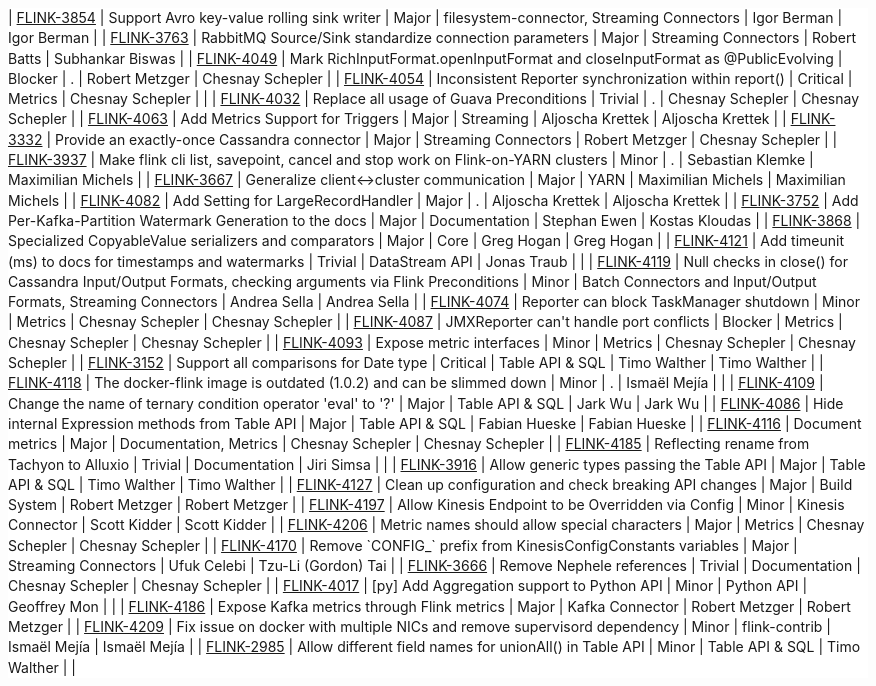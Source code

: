 | [FLINK-3854](https://issues.apache.org/jira/browse/FLINK-3854) | Support Avro key-value rolling sink writer |  Major | filesystem-connector, Streaming Connectors | Igor Berman | Igor Berman |
| [FLINK-3763](https://issues.apache.org/jira/browse/FLINK-3763) | RabbitMQ Source/Sink standardize connection parameters |  Major | Streaming Connectors | Robert Batts | Subhankar Biswas |
| [FLINK-4049](https://issues.apache.org/jira/browse/FLINK-4049) | Mark RichInputFormat.openInputFormat and closeInputFormat as @PublicEvolving |  Blocker | . | Robert Metzger | Chesnay Schepler |
| [FLINK-4054](https://issues.apache.org/jira/browse/FLINK-4054) | Inconsistent Reporter synchronization within report() |  Critical | Metrics | Chesnay Schepler |  |
| [FLINK-4032](https://issues.apache.org/jira/browse/FLINK-4032) | Replace all usage of Guava Preconditions |  Trivial | . | Chesnay Schepler | Chesnay Schepler |
| [FLINK-4063](https://issues.apache.org/jira/browse/FLINK-4063) | Add Metrics Support for Triggers |  Major | Streaming | Aljoscha Krettek | Aljoscha Krettek |
| [FLINK-3332](https://issues.apache.org/jira/browse/FLINK-3332) | Provide an exactly-once Cassandra connector |  Major | Streaming Connectors | Robert Metzger | Chesnay Schepler |
| [FLINK-3937](https://issues.apache.org/jira/browse/FLINK-3937) | Make flink cli list, savepoint, cancel and stop work on Flink-on-YARN clusters |  Minor | . | Sebastian Klemke | Maximilian Michels |
| [FLINK-3667](https://issues.apache.org/jira/browse/FLINK-3667) | Generalize client\<-\>cluster communication |  Major | YARN | Maximilian Michels | Maximilian Michels |
| [FLINK-4082](https://issues.apache.org/jira/browse/FLINK-4082) | Add Setting for LargeRecordHandler |  Major | . | Aljoscha Krettek | Aljoscha Krettek |
| [FLINK-3752](https://issues.apache.org/jira/browse/FLINK-3752) | Add Per-Kafka-Partition Watermark Generation to the docs |  Major | Documentation | Stephan Ewen | Kostas Kloudas |
| [FLINK-3868](https://issues.apache.org/jira/browse/FLINK-3868) | Specialized CopyableValue serializers and comparators |  Major | Core | Greg Hogan | Greg Hogan |
| [FLINK-4121](https://issues.apache.org/jira/browse/FLINK-4121) | Add timeunit (ms) to docs for timestamps and watermarks |  Trivial | DataStream API | Jonas Traub |  |
| [FLINK-4119](https://issues.apache.org/jira/browse/FLINK-4119) | Null checks in close() for Cassandra Input/Output Formats, checking arguments via Flink Preconditions |  Minor | Batch Connectors and Input/Output Formats, Streaming Connectors | Andrea Sella | Andrea Sella |
| [FLINK-4074](https://issues.apache.org/jira/browse/FLINK-4074) | Reporter can block TaskManager shutdown |  Minor | Metrics | Chesnay Schepler | Chesnay Schepler |
| [FLINK-4087](https://issues.apache.org/jira/browse/FLINK-4087) | JMXReporter can't handle port conflicts |  Blocker | Metrics | Chesnay Schepler | Chesnay Schepler |
| [FLINK-4093](https://issues.apache.org/jira/browse/FLINK-4093) | Expose metric interfaces |  Minor | Metrics | Chesnay Schepler | Chesnay Schepler |
| [FLINK-3152](https://issues.apache.org/jira/browse/FLINK-3152) | Support all comparisons for Date type |  Critical | Table API & SQL | Timo Walther | Timo Walther |
| [FLINK-4118](https://issues.apache.org/jira/browse/FLINK-4118) | The docker-flink image is outdated (1.0.2) and can be slimmed down |  Minor | . | Ismaël Mejía |  |
| [FLINK-4109](https://issues.apache.org/jira/browse/FLINK-4109) | Change the name of ternary condition operator  'eval' to  '?' |  Major | Table API & SQL | Jark Wu | Jark Wu |
| [FLINK-4086](https://issues.apache.org/jira/browse/FLINK-4086) | Hide internal Expression methods from Table API |  Major | Table API & SQL | Fabian Hueske | Fabian Hueske |
| [FLINK-4116](https://issues.apache.org/jira/browse/FLINK-4116) | Document metrics |  Major | Documentation, Metrics | Chesnay Schepler | Chesnay Schepler |
| [FLINK-4185](https://issues.apache.org/jira/browse/FLINK-4185) | Reflecting rename from Tachyon to Alluxio |  Trivial | Documentation | Jiri Simsa |  |
| [FLINK-3916](https://issues.apache.org/jira/browse/FLINK-3916) | Allow generic types passing the Table API |  Major | Table API & SQL | Timo Walther | Timo Walther |
| [FLINK-4127](https://issues.apache.org/jira/browse/FLINK-4127) | Clean up configuration and check breaking API changes |  Major | Build System | Robert Metzger | Robert Metzger |
| [FLINK-4197](https://issues.apache.org/jira/browse/FLINK-4197) | Allow Kinesis Endpoint to be Overridden via Config |  Minor | Kinesis Connector | Scott Kidder | Scott Kidder |
| [FLINK-4206](https://issues.apache.org/jira/browse/FLINK-4206) | Metric names should allow special characters |  Major | Metrics | Chesnay Schepler | Chesnay Schepler |
| [FLINK-4170](https://issues.apache.org/jira/browse/FLINK-4170) | Remove \`CONFIG\_\` prefix from KinesisConfigConstants variables |  Major | Streaming Connectors | Ufuk Celebi | Tzu-Li (Gordon) Tai |
| [FLINK-3666](https://issues.apache.org/jira/browse/FLINK-3666) | Remove Nephele references |  Trivial | Documentation | Chesnay Schepler | Chesnay Schepler |
| [FLINK-4017](https://issues.apache.org/jira/browse/FLINK-4017) | [py] Add Aggregation support to Python API |  Minor | Python API | Geoffrey Mon |  |
| [FLINK-4186](https://issues.apache.org/jira/browse/FLINK-4186) | Expose Kafka metrics through Flink metrics |  Major | Kafka Connector | Robert Metzger | Robert Metzger |
| [FLINK-4209](https://issues.apache.org/jira/browse/FLINK-4209) | Fix issue on docker with multiple NICs and remove supervisord dependency |  Minor | flink-contrib | Ismaël Mejía | Ismaël Mejía |
| [FLINK-2985](https://issues.apache.org/jira/browse/FLINK-2985) | Allow different field names for unionAll() in Table API |  Minor | Table API & SQL | Timo Walther |  |